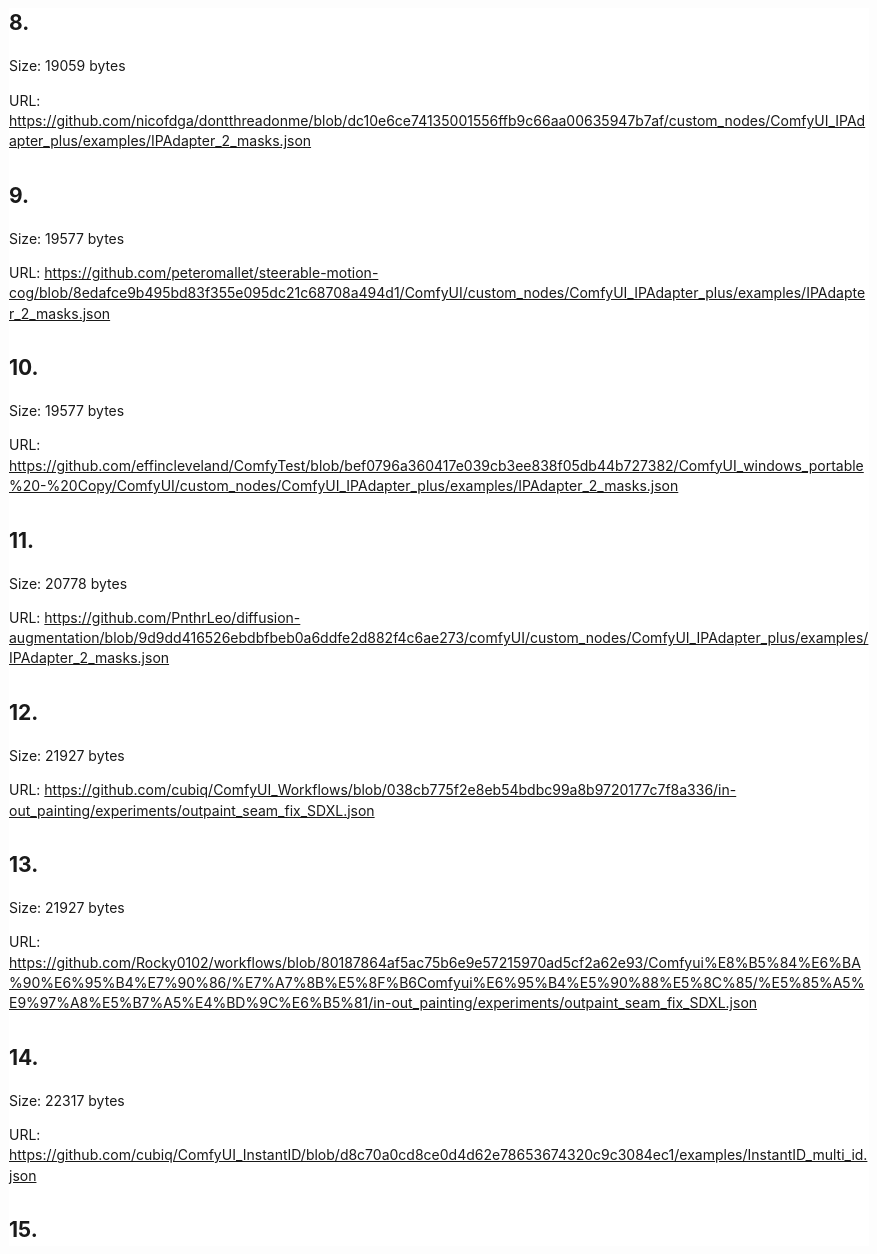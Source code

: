 ## 8. 

Size: 19059 bytes

URL: https://github.com/nicofdga/dontthreadonme/blob/dc10e6ce74135001556ffb9c66aa00635947b7af/custom_nodes/ComfyUI_IPAdapter_plus/examples/IPAdapter_2_masks.json

## 9. 

Size: 19577 bytes

URL: https://github.com/peteromallet/steerable-motion-cog/blob/8edafce9b495bd83f355e095dc21c68708a494d1/ComfyUI/custom_nodes/ComfyUI_IPAdapter_plus/examples/IPAdapter_2_masks.json

## 10. 

Size: 19577 bytes

URL: https://github.com/effincleveland/ComfyTest/blob/bef0796a360417e039cb3ee838f05db44b727382/ComfyUI_windows_portable%20-%20Copy/ComfyUI/custom_nodes/ComfyUI_IPAdapter_plus/examples/IPAdapter_2_masks.json

## 11. 

Size: 20778 bytes

URL: https://github.com/PnthrLeo/diffusion-augmentation/blob/9d9dd416526ebdbfbeb0a6ddfe2d882f4c6ae273/comfyUI/custom_nodes/ComfyUI_IPAdapter_plus/examples/IPAdapter_2_masks.json

## 12. 

Size: 21927 bytes

URL: https://github.com/cubiq/ComfyUI_Workflows/blob/038cb775f2e8eb54bdbc99a8b9720177c7f8a336/in-out_painting/experiments/outpaint_seam_fix_SDXL.json

## 13. 

Size: 21927 bytes

URL: https://github.com/Rocky0102/workflows/blob/80187864af5ac75b6e9e57215970ad5cf2a62e93/Comfyui%E8%B5%84%E6%BA%90%E6%95%B4%E7%90%86/%E7%A7%8B%E5%8F%B6Comfyui%E6%95%B4%E5%90%88%E5%8C%85/%E5%85%A5%E9%97%A8%E5%B7%A5%E4%BD%9C%E6%B5%81/in-out_painting/experiments/outpaint_seam_fix_SDXL.json

## 14. 

Size: 22317 bytes

URL: https://github.com/cubiq/ComfyUI_InstantID/blob/d8c70a0cd8ce0d4d62e78653674320c9c3084ec1/examples/InstantID_multi_id.json

## 15. 
